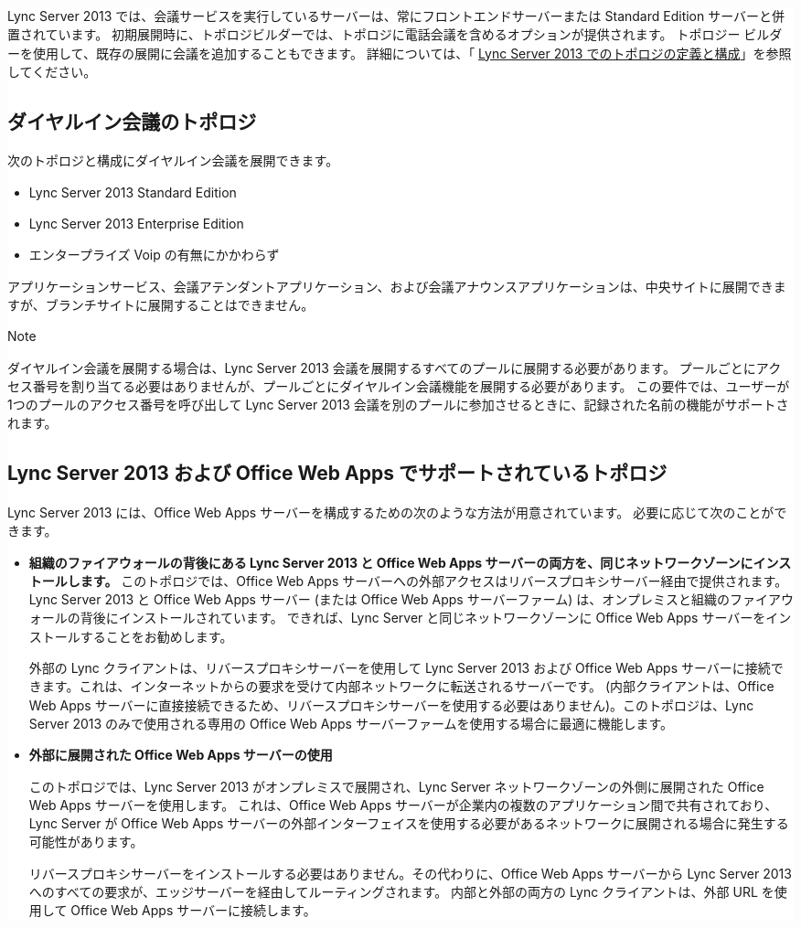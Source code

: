 Lync Server 2013 では、会議サービスを実行しているサーバーは、常にフロントエンドサーバーまたは Standard Edition サーバーと併置されています。 初期展開時に、トポロジビルダーでは、トポロジに電話会議を含めるオプションが提供されます。 トポロジー ビルダーを使用して、既存の展開に会議を追加することもできます。 詳細については、「 [Lync Server 2013 でのトポロジの定義と構成](lync-server-2013-defining-and-configuring-the-topology.md)」を参照してください。

<div>

## <a name="dial-in-conferencing-toplogies"></a>ダイヤルイン会議のトポロジ

次のトポロジと構成にダイヤルイン会議を展開できます。

  - Lync Server 2013 Standard Edition

  - Lync Server 2013 Enterprise Edition

  - エンタープライズ Voip の有無にかかわらず

アプリケーションサービス、会議アテンダントアプリケーション、および会議アナウンスアプリケーションは、中央サイトに展開できますが、ブランチサイトに展開することはできません。

<div>


> [!NOTE]  
> ダイヤルイン会議を展開する場合は、Lync Server 2013 会議を展開するすべてのプールに展開する必要があります。 プールごとにアクセス番号を割り当てる必要はありませんが、プールごとにダイヤルイン会議機能を展開する必要があります。 この要件では、ユーザーが1つのプールのアクセス番号を呼び出して Lync Server 2013 会議を別のプールに参加させるときに、記録された名前の機能がサポートされます。



</div>

</div>

<div>

## <a name="supported-topologies-for-lync-server-2013-and-office-web-apps"></a>Lync Server 2013 および Office Web Apps でサポートされているトポロジ

Lync Server 2013 には、Office Web Apps サーバーを構成するための次のような方法が用意されています。 必要に応じて次のことができます。

  - **組織のファイアウォールの背後にある Lync Server 2013 と Office Web Apps サーバーの両方を、同じネットワークゾーンにインストールします。** このトポロジでは、Office Web Apps サーバーへの外部アクセスはリバースプロキシサーバー経由で提供されます。 Lync Server 2013 と Office Web Apps サーバー (または Office Web Apps サーバーファーム) は、オンプレミスと組織のファイアウォールの背後にインストールされています。 できれば、Lync Server と同じネットワークゾーンに Office Web Apps サーバーをインストールすることをお勧めします。
    
    外部の Lync クライアントは、リバースプロキシサーバーを使用して Lync Server 2013 および Office Web Apps サーバーに接続できます。これは、インターネットからの要求を受けて内部ネットワークに転送されるサーバーです。 (内部クライアントは、Office Web Apps サーバーに直接接続できるため、リバースプロキシサーバーを使用する必要はありません)。このトポロジは、Lync Server 2013 のみで使用される専用の Office Web Apps サーバーファームを使用する場合に最適に機能します。

  - **外部に展開された Office Web Apps サーバーの使用**
    
    このトポロジでは、Lync Server 2013 がオンプレミスで展開され、Lync Server ネットワークゾーンの外側に展開された Office Web Apps サーバーを使用します。 これは、Office Web Apps サーバーが企業内の複数のアプリケーション間で共有されており、Lync Server が Office Web Apps サーバーの外部インターフェイスを使用する必要があるネットワークに展開される場合に発生する可能性があります。
    
    リバースプロキシサーバーをインストールする必要はありません。その代わりに、Office Web Apps サーバーから Lync Server 2013 へのすべての要求が、エッジサーバーを経由してルーティングされます。 内部と外部の両方の Lync クライアントは、外部 URL を使用して Office Web Apps サーバーに接続します。
    